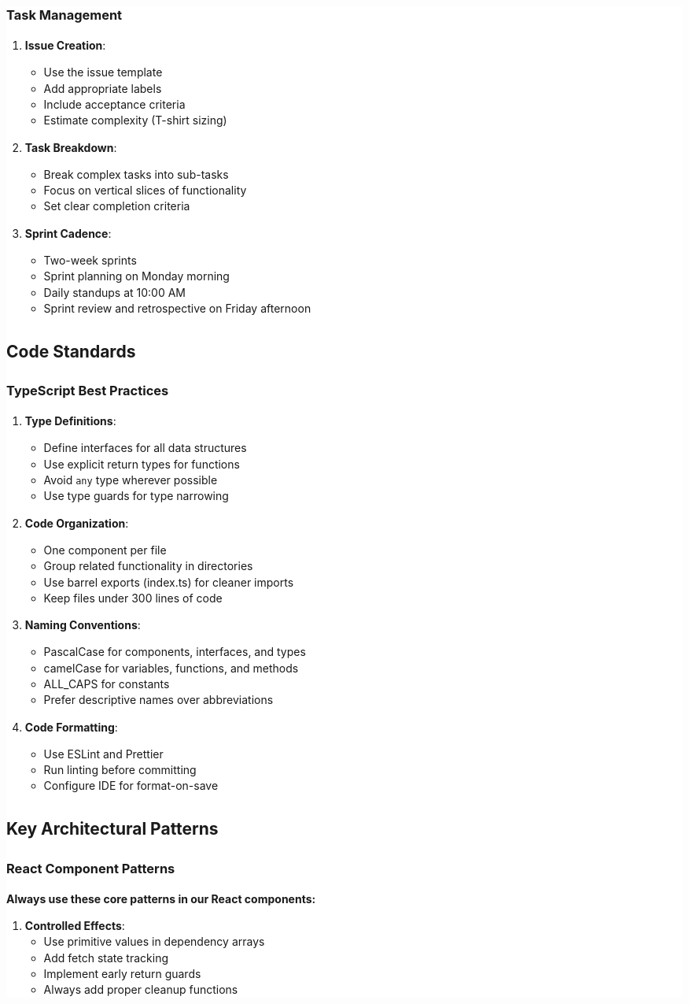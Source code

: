 ### Task Management

1. **Issue Creation**:
   - Use the issue template
   - Add appropriate labels
   - Include acceptance criteria
   - Estimate complexity (T-shirt sizing)

2. **Task Breakdown**:
   - Break complex tasks into sub-tasks
   - Focus on vertical slices of functionality
   - Set clear completion criteria

3. **Sprint Cadence**:
   - Two-week sprints
   - Sprint planning on Monday morning
   - Daily standups at 10:00 AM
   - Sprint review and retrospective on Friday afternoon

## Code Standards

### TypeScript Best Practices

1. **Type Definitions**:
   - Define interfaces for all data structures
   - Use explicit return types for functions
   - Avoid `any` type wherever possible
   - Use type guards for type narrowing

2. **Code Organization**:
   - One component per file
   - Group related functionality in directories
   - Use barrel exports (index.ts) for cleaner imports
   - Keep files under 300 lines of code

3. **Naming Conventions**:
   - PascalCase for components, interfaces, and types
   - camelCase for variables, functions, and methods
   - ALL_CAPS for constants
   - Prefer descriptive names over abbreviations

4. **Code Formatting**:
   - Use ESLint and Prettier
   - Run linting before committing
   - Configure IDE for format-on-save

## Key Architectural Patterns

### React Component Patterns

**Always use these core patterns in our React components:**

1. **Controlled Effects**:
   - Use primitive values in dependency arrays
   - Add fetch state tracking 
   - Implement early return guards
   - Always add proper cleanup functions
